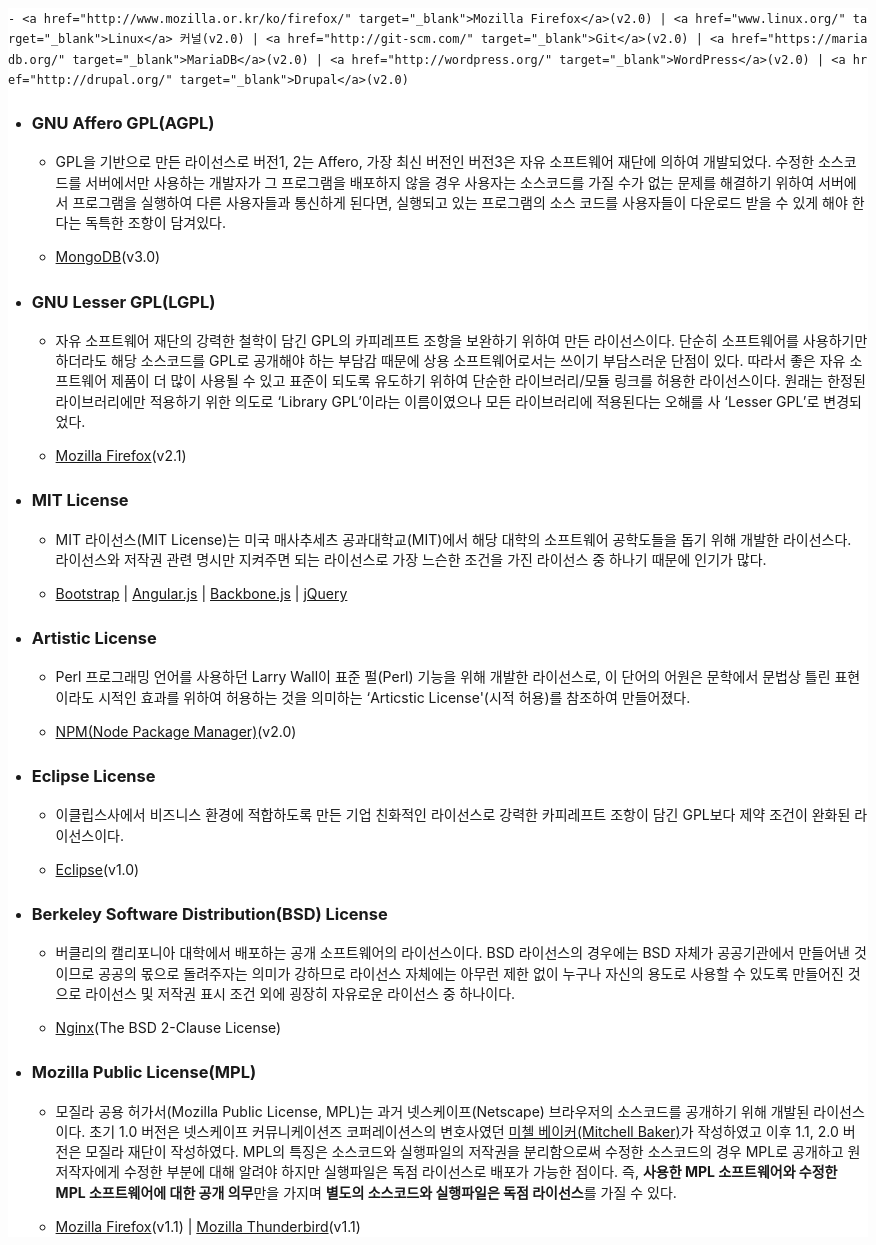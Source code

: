     - <a href="http://www.mozilla.or.kr/ko/firefox/" target="_blank">Mozilla Firefox</a>(v2.0) | <a href="www.linux.org/" target="_blank">Linux</a> 커널(v2.0) | <a href="http://git-scm.com/" target="_blank">Git</a>(v2.0) | <a href="https://mariadb.org/" target="_blank">MariaDB</a>(v2.0) | <a href="http://wordpress.org/" target="_blank">WordPress</a>(v2.0) | <a href="http://drupal.org/" target="_blank">Drupal</a>(v2.0)

*   ### GNU Affero GPL(AGPL)
    
    - GPL을 기반으로 만든 라이선스로 버전1, 2는 Affero, 가장 최신 버전인 버전3은 자유 소프트웨어 재단에 의하여 개발되었다. 수정한 소스코드를 서버에서만 사용하는 개발자가 그 프로그램을 배포하지 않을 경우 사용자는 소스코드를 가질 수가 없는 문제를 해결하기 위하여 서버에서 프로그램을 실행하여 다른 사용자들과 통신하게 된다면, 실행되고 있는 프로그램의 소스 코드를 사용자들이 다운로드 받을 수 있게 해야 한다는 독특한 조항이 담겨있다.
    
    - <a href="http://www.mongodb.org/" target="_blank">MongoDB</a>(v3.0)

*   ### GNU Lesser GPL(LGPL)
    
    - 자유 소프트웨어 재단의 강력한 철학이 담긴 GPL의 카피레프트 조항을 보완하기 위하여 만든 라이선스이다. 단순히 소프트웨어를 사용하기만 하더라도 해당 소스코드를 GPL로 공개해야 하는 부담감 때문에 상용 소프트웨어로서는 쓰이기 부담스러운 단점이 있다. 따라서 좋은 자유 소프트웨어 제품이 더 많이 사용될 수 있고 표준이 되도록 유도하기 위하여 단순한 라이브러리/모듈 링크를 허용한 라이선스이다. 원래는 한정된 라이브러리에만 적용하기 위한 의도로 &#8216;Library GPL&#8217;이라는 이름이였으나 모든 라이브러리에 적용된다는 오해를 사 &#8216;Lesser GPL&#8217;로 변경되었다. 
    
    - <a href="http://www.mozilla.or.kr/ko/firefox/" target="_blank">Mozilla Firefox</a>(v2.1)

*   ### MIT License
    
    - MIT 라이선스(MIT License)는 미국 매사추세츠 공과대학교(MIT)에서 해당 대학의 소프트웨어 공학도들을 돕기 위해 개발한 라이선스다. 라이선스와 저작권 관련 명시만 지켜주면 되는 라이선스로 가장 느슨한 조건을 가진 라이선스 중 하나기 때문에 인기가 많다.
    
    - <a href="http://getbootstrap.com/" target="_blank">Bootstrap</a> | <a href="https://angularjs.org/" target="_blank">Angular.js</a> | <a href="http://backbonejs.org/" target="_blank">Backbone.js</a> | <a href="http://jquery.com/" target="_blank">jQuery</a>

*   ### Artistic License
    
    - Perl 프로그래밍 언어를 사용하던 Larry Wall이 표준 펄(Perl) 기능을 위해 개발한 라이선스로, 이 단어의 어원은 문학에서 문법상 틀린 표현이라도 시적인 효과를 위하여 허용하는 것을 의미하는 &#8216;Articstic License'(시적 허용)를 참조하여 만들어졌다.
    
    - <a href="http://www.npmjs.com/" target="_blank">NPM(Node Package Manager)</a>(v2.0)

*   ### Eclipse License
    
    - 이클립스사에서 비즈니스 환경에 적합하도록 만든 기업 친화적인 라이선스로 강력한 카피레프트 조항이 담긴 GPL보다 제약 조건이 완화된 라이선스이다.
    
    - <a href="https://www.eclipse.org/" target="_blank">Eclipse</a>(v1.0)

*   ### Berkeley Software Distribution(BSD) License
    
    - 버클리의 캘리포니아 대학에서 배포하는 공개 소프트웨어의 라이선스이다. BSD 라이선스의 경우에는 BSD 자체가 공공기관에서 만들어낸 것이므로 공공의 몫으로 돌려주자는 의미가 강하므로 라이선스 자체에는 아무런 제한 없이 누구나 자신의 용도로 사용할 수 있도록 만들어진 것으로 라이선스 및 저작권 표시 조건 외에 굉장히 자유로운 라이선스 중 하나이다. 
    
    - <a href="http://nginx.org/" target="_blank">Nginx</a>(The BSD 2-Clause License)

*   ### Mozilla Public License(MPL)
    
    - 모질라 공용 허가서(Mozilla Public License, MPL)는 과거 넷스케이프(Netscape) 브라우저의 소스코드를 공개하기 위해 개발된 라이선스이다. 초기 1.0 버전은 넷스케이프 커뮤니케이션즈 코퍼레이션스의 변호사였던 [미첼 베이커(Mitchell Baker)][6]가 작성하였고 이후 1.1, 2.0 버전은 모질라 재단이 작성하였다. MPL의 특징은 소스코드와 실행파일의 저작권을 분리함으로써 수정한 소스코드의 경우 MPL로 공개하고 원저작자에게 수정한 부분에 대해 알려야 하지만 실행파일은 독점 라이선스로 배포가 가능한 점이다. 즉, **사용한 MPL 소프트웨어와 수정한 MPL 소프트웨어에 대한 공개 의무**만을 가지며 **별도의 소스코드와 실행파일은 독점 라이선스**를 가질 수 있다.
    
    - <a href="http://www.mozilla.or.kr/ko/firefox/" target="_blank">Mozilla Firefox</a>(v1.1) | <a href="https://www.mozilla.org/ko/thunderbird/" target="_blank">Mozilla Thunderbird</a>(v1.1)


 [1]: http://codenamu.org/2014/10/10/16237/#histroy
 [2]: http://codenamu.org/2014/10/10/16237/#required
 [3]: https://ko.wikipedia.org/wiki/%EC%95%84%ED%8C%8C%EC%B9%98_%EC%86%8C%ED%94%84%ED%8A%B8%EC%9B%A8%EC%96%B4_%EC%9E%AC%EB%8B%A8
 [4]: http://www.fsf.org/
 [5]: https://ko.wikipedia.org/wiki/%EB%A6%AC%EC%B2%98%EB%93%9C_%EC%8A%A4%ED%86%A8%EB%A8%BC
 [6]: https://en.wikipedia.org/wiki/Mitchell_Baker